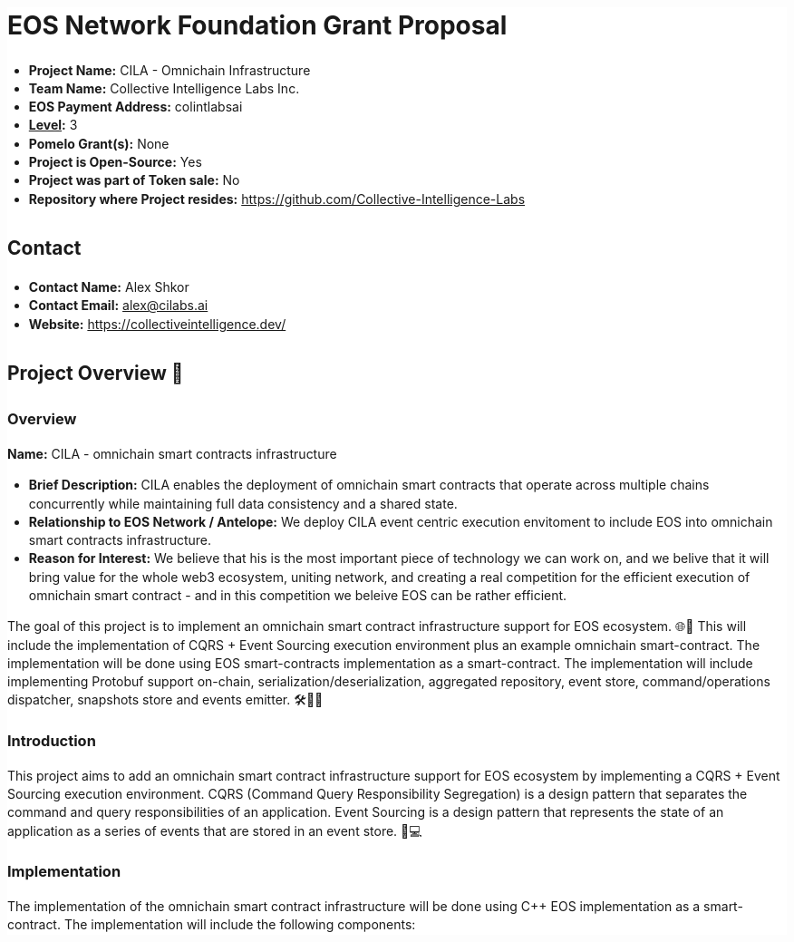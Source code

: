 # EOS Network Foundation Grant Proposal

- **Project Name:** CILA - Omnichain Infrastructure
- **Team Name:** Collective Intelligence Labs Inc.
- **EOS Payment Address:** colintlabsai
- **[Level](https://github.com/eosnetworkfoundation/grant-framework#grant-levels):** 3
- **Pomelo Grant(s):** None
- **Project is Open-Source:** Yes
- **Project was part of Token sale:** No
- **Repository where Project resides:** https://github.com/Collective-Intelligence-Labs

## Contact

- **Contact Name:** Alex Shkor
- **Contact Email:** alex@cilabs.ai
- **Website:** https://collectiveintelligence.dev/


## Project Overview :page_facing_up:

### Overview

 **Name:** CILA - omnichain smart contracts infrastructure
- **Brief Description:** CILA enables the deployment of omnichain smart contracts that operate across multiple chains concurrently while maintaining full data consistency and a shared state.
- **Relationship to EOS Network / Antelope:** We deploy CILA event centric execution envitoment to include EOS into omnichain smart contracts infrastructure.
- **Reason for Interest:** We believe that his is the most important piece of technology we can work on, and we belive that it will bring value for the whole web3 ecosystem, uniting network, and creating a real competition for the efficient execution of omnichain smart contract - and in this competition we beleive EOS can be rather efficient.

The goal of this project is to implement an omnichain smart contract infrastructure support for EOS ecosystem. 🌐🤖 This will include the implementation of CQRS + Event Sourcing execution environment plus an example omnichain smart-contract. The implementation will be done using EOS smart-contracts implementation as a smart-contract. The implementation will include implementing Protobuf support on-chain, serialization/deserialization, aggregated repository, event store, command/operations dispatcher, snapshots store and events emitter. 🛠️👨‍💻

### Introduction

This project aims to add an omnichain smart contract infrastructure support for EOS ecosystem by implementing a CQRS + Event Sourcing execution environment. CQRS (Command Query Responsibility Segregation) is a design pattern that separates the command and query responsibilities of an application. Event Sourcing is a design pattern that represents the state of an application as a series of events that are stored in an event store. 🧬💻

### Implementation
The implementation of the omnichain smart contract infrastructure will be done using C++ EOS implementation as a smart-contract. The implementation will include the following components:

